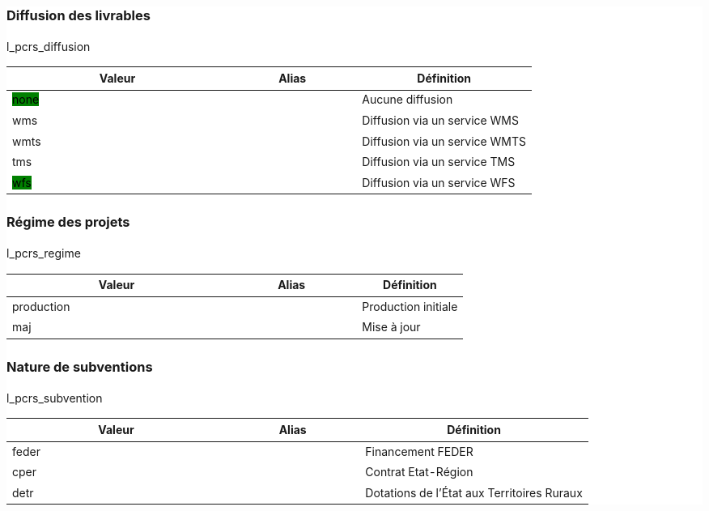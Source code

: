 ### Diffusion des livrables

l\_pcrs\_diffusion

<table><thead><tr><th width="260">Valeur</th><th width="144.33333333333331">Alias</th><th>Définition</th></tr></thead><tbody><tr><td><mark style="background-color:green;">none</mark></td><td></td><td>Aucune diffusion</td></tr><tr><td>wms</td><td></td><td>Diffusion via un service WMS</td></tr><tr><td>wmts</td><td></td><td>Diffusion via un service WMTS</td></tr><tr><td>tms</td><td></td><td>Diffusion via un service TMS</td></tr><tr><td><mark style="background-color:green;">wfs</mark></td><td></td><td>Diffusion via un service WFS</td></tr></tbody></table>

### Régime des projets

l\_pcrs\_regime

<table><thead><tr><th width="258">Valeur</th><th width="146.33333333333331">Alias</th><th>Définition</th></tr></thead><tbody><tr><td>production</td><td></td><td>Production initiale</td></tr><tr><td>maj</td><td></td><td>Mise à jour</td></tr></tbody></table>

### Nature de subventions

l\_pcrs\_subvention

<table><thead><tr><th width="257">Valeur</th><th width="151.33333333333331">Alias</th><th>Définition</th></tr></thead><tbody><tr><td>feder</td><td></td><td>Financement FEDER</td></tr><tr><td>cper</td><td></td><td>Contrat Etat-Région</td></tr><tr><td>detr</td><td></td><td>Dotations de l’État aux Territoires Ruraux</td></tr></tbody></table>
